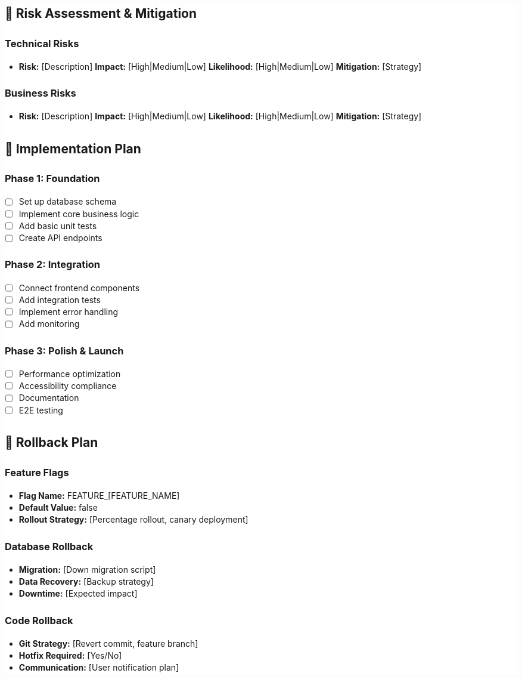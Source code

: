 ## 🚨 Risk Assessment & Mitigation

### Technical Risks
- **Risk:** [Description]
  **Impact:** [High|Medium|Low]
  **Likelihood:** [High|Medium|Low]
  **Mitigation:** [Strategy]

### Business Risks
- **Risk:** [Description]
  **Impact:** [High|Medium|Low]
  **Likelihood:** [High|Medium|Low]
  **Mitigation:** [Strategy]

## 🏃 Implementation Plan

### Phase 1: Foundation
- [ ] Set up database schema
- [ ] Implement core business logic
- [ ] Add basic unit tests
- [ ] Create API endpoints

### Phase 2: Integration
- [ ] Connect frontend components
- [ ] Add integration tests
- [ ] Implement error handling
- [ ] Add monitoring

### Phase 3: Polish & Launch
- [ ] Performance optimization
- [ ] Accessibility compliance
- [ ] Documentation
- [ ] E2E testing

## 🔄 Rollback Plan

### Feature Flags
- **Flag Name:** FEATURE_[FEATURE_NAME]
- **Default Value:** false
- **Rollout Strategy:** [Percentage rollout, canary deployment]

### Database Rollback
- **Migration:** [Down migration script]
- **Data Recovery:** [Backup strategy]
- **Downtime:** [Expected impact]

### Code Rollback
- **Git Strategy:** [Revert commit, feature branch]
- **Hotfix Required:** [Yes/No]
- **Communication:** [User notification plan]
